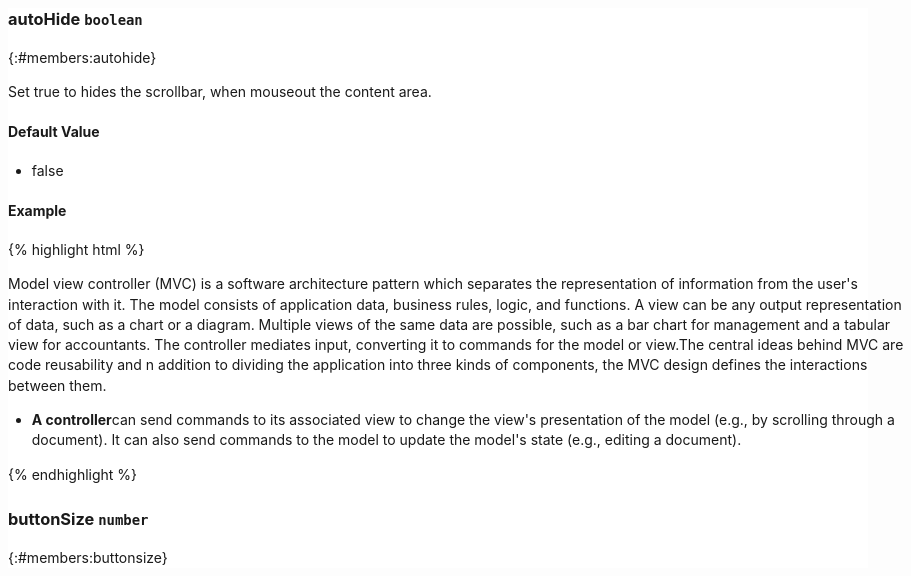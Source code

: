 




### autoHide `boolean`
{:#members:autohide}




Set true to hides the scrollbar, when mouseout the content area.


#### Default Value




* false




#### Example



{% highlight html %}
 
<div id="scrollcontent" style="width:900px;" >
<p>Model view controller (MVC) is a software architecture pattern which separates the
representation of information from the user's interaction with it.
The model consists of application data, business rules, logic, and functions. A view can be any
output representation of data, such as a chart or a diagram. Multiple views of the same data 
are possible, such as a bar chart for management and a tabular view for accountants. 
The controller mediates input, converting it to commands for the model or view.The central 
ideas behind MVC are code reusability and n addition to dividing the application into three 
kinds of components, the MVC design defines the interactions between them.

<ul>
<li>
<b>A controller</b>can send commands to its associated view to change the view's presentation of the model (e.g., by scrolling through a document). 
It can also send commands to the model to update the model's state (e.g., editing a document).
</li>
</ul> 
</div> 
 
<script>
//To enable the autoHide property of Scroller during initialization
        $("#scrollcontent").ejScroller({autoHide: true });      
</script> 
{% endhighlight %}





### buttonSize `number`
{:#members:buttonsize}

